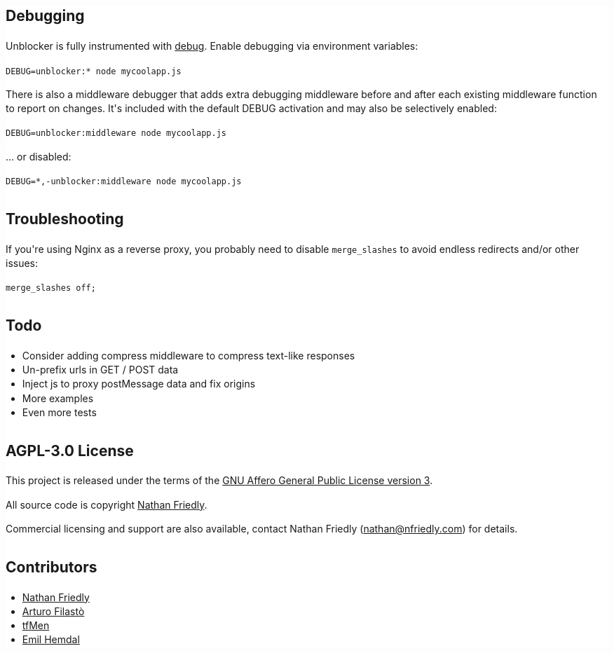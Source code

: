 ## Debugging

Unblocker is fully instrumented with [debug](https://www.npmjs.com/package/debug).
Enable debugging via environment variables:

    DEBUG=unblocker:* node mycoolapp.js

There is also a middleware debugger that adds extra debugging middleware before and after each existing middleware
function to report on changes. It's included with the default DEBUG activation and may also be selectively enabled:


    DEBUG=unblocker:middleware node mycoolapp.js

... or disabled:

    DEBUG=*,-unblocker:middleware node mycoolapp.js

## Troubleshooting

If you're using Nginx as a reverse proxy, you probably need to disable `merge_slashes` to avoid endless redirects and/or other issues:

    merge_slashes off;


## Todo

* Consider adding compress middleware to compress text-like responses
* Un-prefix urls in GET / POST data
* Inject js to proxy postMessage data and fix origins
* More examples
* Even more tests

## AGPL-3.0 License
This project is released under the terms of the [GNU Affero General Public License version 3](https://www.gnu.org/licenses/agpl-3.0.html).

All source code is copyright [Nathan Friedly](http://nfriedly.com/).

Commercial licensing and support are also available, contact Nathan Friedly (nathan@nfriedly.com) for details.

## Contributors
* [Nathan Friedly](http://nfriedly.com)
* [Arturo Filastò](https://github.com/hellais)
* [tfMen](https://github.com/tfMen)
* [Emil Hemdal](https://github.com/emilhem)
